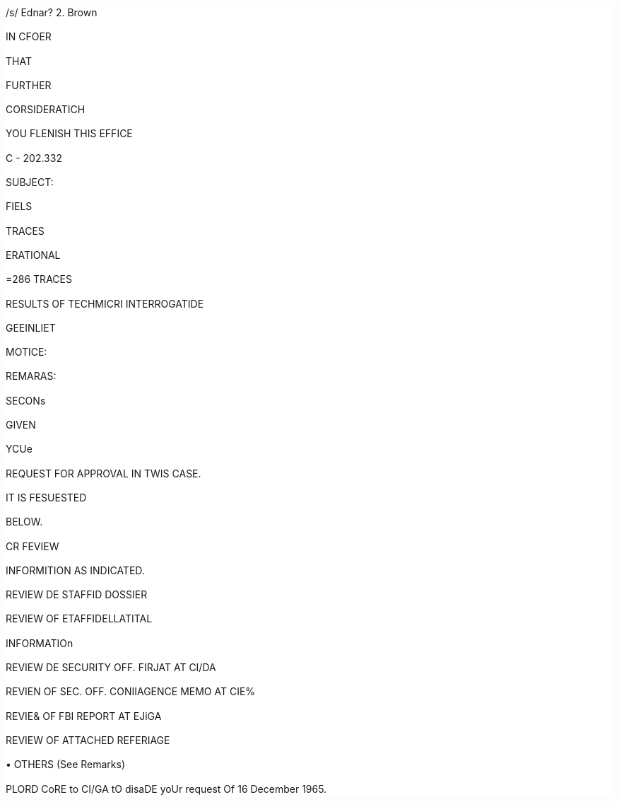 /s/ Ednar? 2. Brown

IN CFOER

THAT

FURTHER

CORSIDERATICH

YOU FLENISH THIS EFFICE

C - 202.332

SUBJECT:

FIELS

TRACES

ERATIONAL

=286 TRACES

RESULTS OF TECHMICRI INTERROGATIDE

GEEINLIET

MOTICE:

REMARAS:

SECONs

GIVEN

YCUe

REQUEST FOR APPROVAL IN TWIS CASE.

IT IS FESUESTED

BELOW.

CR FEVIEW

INFORMITION AS INDICATED.

REVIEW DE STAFFID DOSSIER

REVIEW OF ETAFFIDELLATITAL

INFORMATIOn

REVIEW DE SECURITY OFF. FIRJAT AT CI/DA

REVIEN OF SEC. OFF. CONIIAGENCE MEMO AT CIE%

REVIE& OF FBI REPORT AT EJiGA

REVIEW OF ATTACHED REFERIAGE

• OTHERS (See Remarks)

PLORD CoRE to CI/GA tO disaDE yoUr request Of 16 December 1965.
